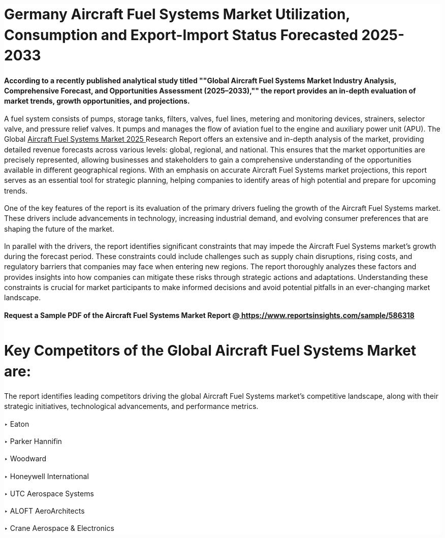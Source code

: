 # Germany Aircraft Fuel Systems Market Utilization, Consumption and Export-Import Status Forecasted 2025-2033

<strong>According to a recently published analytical study titled ""Global Aircraft Fuel Systems Market Industry Analysis, Comprehensive Forecast, and Opportunities Assessment (2025–2033),"" the report provides an in-depth evaluation of market trends, growth opportunities, and projections.</strong>

A fuel system consists of pumps, storage tanks, filters, valves, fuel lines, metering and monitoring devices, strainers, selector valve, and pressure relief valves. It pumps and manages the flow of aviation fuel to the engine and auxiliary power unit (APU). The Global <a href=https://www.reportsinsights.com/sample/586318>Aircraft Fuel Systems Market 2025 </a> Research Report offers an extensive and in-depth analysis of the market, providing detailed revenue forecasts across various levels: global, regional, and national. This ensures that the market opportunities are precisely represented, allowing businesses and stakeholders to gain a comprehensive understanding of the opportunities available in different geographical regions. With an emphasis on accurate Aircraft Fuel Systems market projections, this report serves as an essential tool for strategic planning, helping companies to identify areas of high potential and prepare for upcoming trends.

One of the key features of the report is its evaluation of the primary drivers fueling the growth of the Aircraft Fuel Systems market. These drivers include advancements in technology, increasing industrial demand, and evolving consumer preferences that are shaping the future of the market. 

In parallel with the drivers, the report identifies significant constraints that may impede the Aircraft Fuel Systems market’s growth during the forecast period. These constraints could include challenges such as supply chain disruptions, rising costs, and regulatory barriers that companies may face when entering new regions. The report thoroughly analyzes these factors and provides insights into how companies can mitigate these risks through strategic actions and adaptations. Understanding these constraints is crucial for market participants to make informed decisions and avoid potential pitfalls in an ever-changing market landscape.

<strong>Request a Sample PDF of the Aircraft Fuel Systems Market Report </strong><strong>@<a href=https://www.reportsinsights.com/sample/586318> https://www.reportsinsights.com/sample/586318</a></strong></font>

# <strong>Key Competitors of the Global Aircraft Fuel Systems Market are:</strong>

The report identifies leading competitors driving the global Aircraft Fuel Systems market’s competitive landscape, along with their strategic initiatives, technological advancements, and performance metrics.

‣ Eaton

‣ Parker Hannifin

‣ Woodward

‣ Honeywell International

‣ UTC Aerospace Systems

‣ ALOFT AeroArchitects

‣ Crane Aerospace & Electronics
